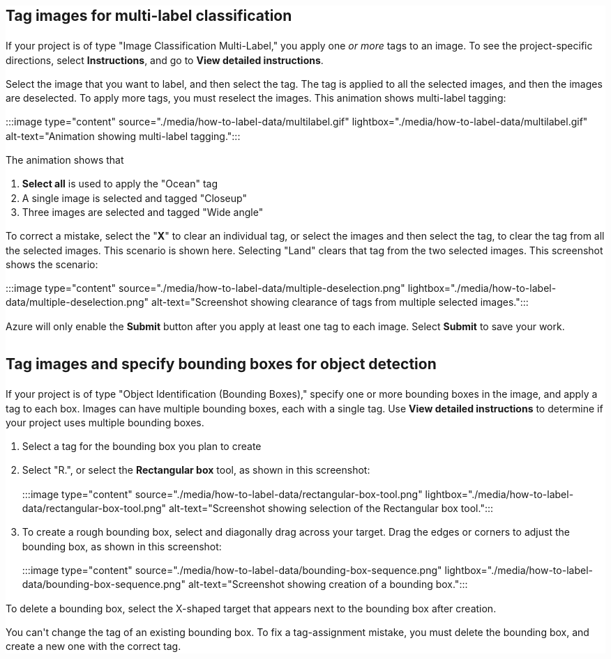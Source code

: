 ## Tag images for multi-label classification

If your project is of type "Image Classification Multi-Label," you apply one *or more* tags to an image. To see the project-specific directions, select **Instructions**, and go to **View detailed instructions**.

Select the image that you want to label, and then select the tag. The tag is applied to all the selected images, and then the images are deselected. To apply more tags, you must reselect the images. This animation shows multi-label tagging:

:::image type="content" source="./media/how-to-label-data/multilabel.gif" lightbox="./media/how-to-label-data/multilabel.gif" alt-text="Animation showing multi-label tagging.":::

The animation shows that

1. **Select all** is used to apply the "Ocean" tag
1. A single image is selected and tagged "Closeup"
1. Three images are selected and tagged "Wide angle"

To correct a mistake, select the "**X**" to clear an individual tag, or select the images and then select the tag, to clear the tag from all the selected images. This scenario is shown here. Selecting "Land" clears that tag from the two selected images. This screenshot shows the scenario:

:::image type="content" source="./media/how-to-label-data/multiple-deselection.png" lightbox="./media/how-to-label-data/multiple-deselection.png" alt-text="Screenshot showing clearance of tags from multiple selected images.":::

Azure will only enable the **Submit** button after you apply at least one tag to each image. Select **Submit** to save your work.

## Tag images and specify bounding boxes for object detection

If your project is of type "Object Identification (Bounding Boxes)," specify one or more bounding boxes in the image, and apply a tag to each box. Images can have multiple bounding boxes, each with a single tag. Use **View detailed instructions** to determine if your project uses multiple bounding boxes.

1. Select a tag for the bounding box you plan to create
1. Select "R.", or select the **Rectangular box** tool, as shown in this screenshot:

   :::image type="content" source="./media/how-to-label-data/rectangular-box-tool.png" lightbox="./media/how-to-label-data/rectangular-box-tool.png" alt-text="Screenshot showing selection of the Rectangular box tool.":::

1. To create a rough bounding box, select and diagonally drag across your target. Drag the edges or corners to adjust the bounding box, as shown in this screenshot:

   :::image type="content" source="./media/how-to-label-data/bounding-box-sequence.png" lightbox="./media/how-to-label-data/bounding-box-sequence.png" alt-text="Screenshot showing creation of a bounding box.":::

To delete a bounding box, select the X-shaped target that appears next to the bounding box after creation.

You can't change the tag of an existing bounding box. To fix a tag-assignment mistake, you must delete the bounding box, and create a new one with the correct tag.

